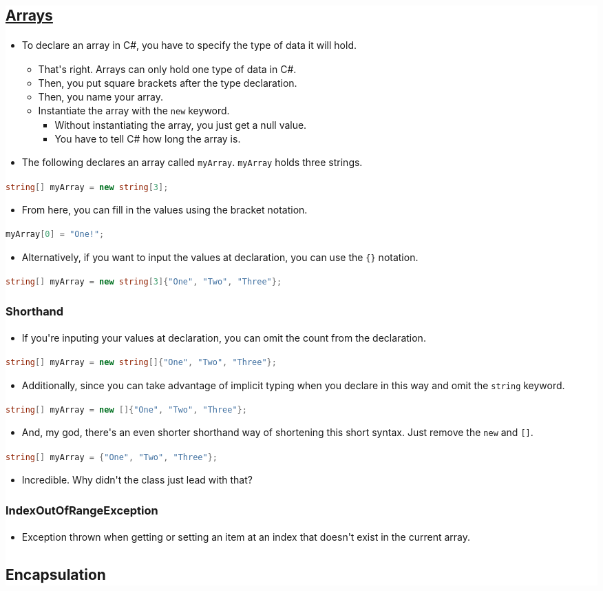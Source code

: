 ## [Arrays](https://docs.microsoft.com/en-us/dotnet/csharp/programming-guide/arrays/)

- To declare an array in C#, you have to specify the type of data it will hold.

  - That's right. Arrays can only hold one type of data in C#.
  - Then, you put square brackets after the type declaration.
  - Then, you name your array.
  - Instantiate the array with the `new` keyword.
    - Without instantiating the array, you just get a null value.
    - You have to tell C# how long the array is.

- The following declares an array called `myArray`. `myArray` holds three strings.

```c#
string[] myArray = new string[3];
```

- From here, you can fill in the values using the bracket notation.

```c#
myArray[0] = "One!";
```

- Alternatively, if you want to input the values at declaration, you can use the `{}` notation.

```c#
string[] myArray = new string[3]{"One", "Two", "Three"};
```

### Shorthand

- If you're inputing your values at declaration, you can omit the count from the declaration.

```c#
string[] myArray = new string[]{"One", "Two", "Three"};
```

- Additionally, since you can take advantage of implicit typing when you declare in this way and omit the `string` keyword.

```c#
string[] myArray = new []{"One", "Two", "Three"};
```

- And, my god, there's an even shorter shorthand way of shortening this short syntax. Just remove the `new` and `[]`.

```c#
string[] myArray = {"One", "Two", "Three"};
```

- Incredible. Why didn't the class just lead with that?

### IndexOutOfRangeException

- Exception thrown when getting or setting an item at an index that doesn't exist in the current array.

## Encapsulation
